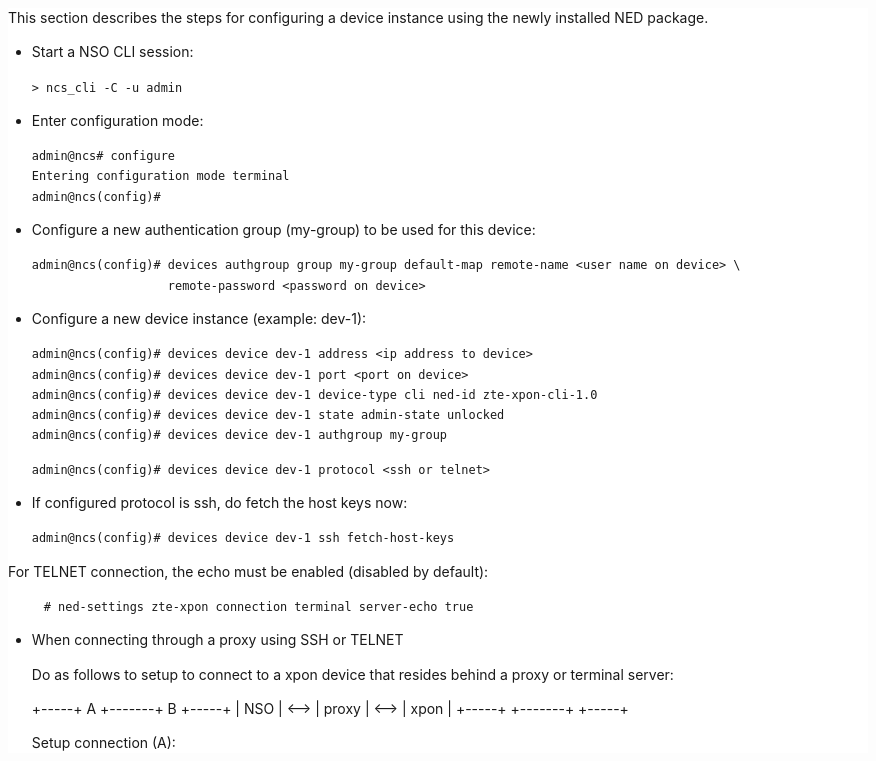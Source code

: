  This section describes the steps for configuring a device instance
  using the newly installed NED package.

  - Start a NSO CLI session:

    ```
    > ncs_cli -C -u admin
    ```

  - Enter configuration mode:

    ```
    admin@ncs# configure
    Entering configuration mode terminal
    admin@ncs(config)#
    ```

  - Configure a new authentication group (my-group) to be used for this device:

    ```
    admin@ncs(config)# devices authgroup group my-group default-map remote-name <user name on device> \
                       remote-password <password on device>
    ```

  - Configure a new device instance (example: dev-1):

    ```
    admin@ncs(config)# devices device dev-1 address <ip address to device>
    admin@ncs(config)# devices device dev-1 port <port on device>
    admin@ncs(config)# devices device dev-1 device-type cli ned-id zte-xpon-cli-1.0
    admin@ncs(config)# devices device dev-1 state admin-state unlocked
    admin@ncs(config)# devices device dev-1 authgroup my-group
    ```
    ```
    admin@ncs(config)# devices device dev-1 protocol <ssh or telnet>
    ```

  - If configured protocol is ssh, do fetch the host keys now:

     ```
     admin@ncs(config)# devices device dev-1 ssh fetch-host-keys
     ```

  For TELNET connection, the echo must be enabled (disabled by default):
  ```
       # ned-settings zte-xpon connection terminal server-echo true
  ```

   - When connecting through a proxy using SSH or TELNET

     Do as follows to setup to connect to a xpon device that resides
     behind a proxy or terminal server:

     +-----+  A   +-------+   B  +-----+
     | NSO | <--> | proxy | <--> | xpon |
     +-----+      +-------+      +-----+

     Setup connection (A):
